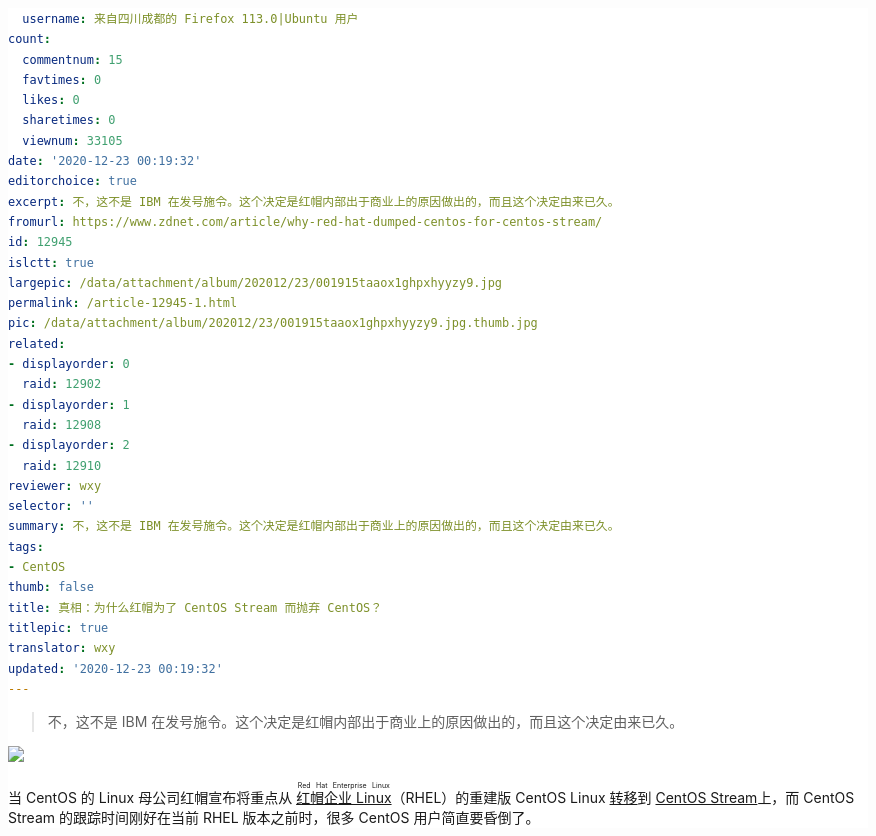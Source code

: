 ```yaml
  username: 来自四川成都的 Firefox 113.0|Ubuntu 用户
count:
  commentnum: 15
  favtimes: 0
  likes: 0
  sharetimes: 0
  viewnum: 33105
date: '2020-12-23 00:19:32'
editorchoice: true
excerpt: 不，这不是 IBM 在发号施令。这个决定是红帽内部出于商业上的原因做出的，而且这个决定由来已久。
fromurl: https://www.zdnet.com/article/why-red-hat-dumped-centos-for-centos-stream/
id: 12945
islctt: true
largepic: /data/attachment/album/202012/23/001915taaox1ghpxhyyzy9.jpg
permalink: /article-12945-1.html
pic: /data/attachment/album/202012/23/001915taaox1ghpxhyyzy9.jpg.thumb.jpg
related:
- displayorder: 0
  raid: 12902
- displayorder: 1
  raid: 12908
- displayorder: 2
  raid: 12910
reviewer: wxy
selector: ''
summary: 不，这不是 IBM 在发号施令。这个决定是红帽内部出于商业上的原因做出的，而且这个决定由来已久。
tags:
- CentOS
thumb: false
title: 真相：为什么红帽为了 CentOS Stream 而抛弃 CentOS？
titlepic: true
translator: wxy
updated: '2020-12-23 00:19:32'
---
```



> 
> 不，这不是 IBM 在发号施令。这个决定是红帽内部出于商业上的原因做出的，而且这个决定由来已久。
> 
> 
> 


![](/data/attachment/album/202012/23/001915taaox1ghpxhyyzy9.jpg)


当 CentOS 的 Linux 母公司红帽宣布将重点从 <ruby> <a href="https://www.redhat.com/en/technologies/linux-platforms/enterprise-linux">  红帽企业 Linux </a> <rp>  （ </rp> <rt>  Red Hat Enterprise Linux </rt> <rp>  ） </rp></ruby>（RHEL）的重建版 CentOS Linux [转移](/article-12902-1.html)到 [CentOS Stream](https://www.centos.org/centos-stream/)上，而 CentOS Stream 的跟踪时间刚好在当前 RHEL 版本之前时，很多 CentOS 用户简直要昏倒了。
